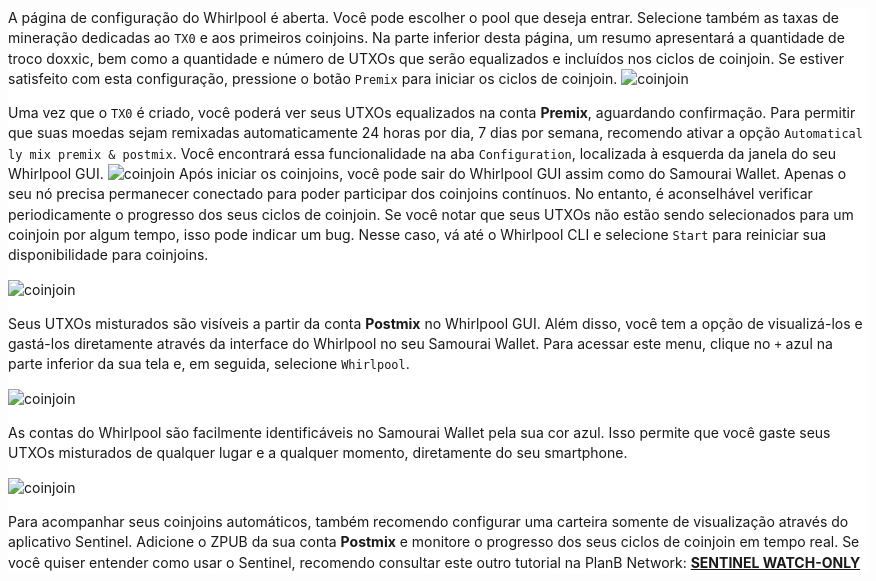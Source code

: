 A página de configuração do Whirlpool é aberta. Você pode escolher o pool que deseja entrar. Selecione também as taxas de mineração dedicadas ao `TX0` e aos primeiros coinjoins. Na parte inferior desta página, um resumo apresentará a quantidade de troco doxxic, bem como a quantidade e número de UTXOs que serão equalizados e incluídos nos ciclos de coinjoin. Se estiver satisfeito com esta configuração, pressione o botão `Premix` para iniciar os ciclos de coinjoin.
![coinjoin](assets/notext/49.webp)

Uma vez que o `TX0` é criado, você poderá ver seus UTXOs equalizados na conta **Premix**, aguardando confirmação. Para permitir que suas moedas sejam remixadas automaticamente 24 horas por dia, 7 dias por semana, recomendo ativar a opção `Automatically mix premix & postmix`. Você encontrará essa funcionalidade na aba `Configuration`, localizada à esquerda da janela do seu Whirlpool GUI.
![coinjoin](assets/notext/50.webp)
Após iniciar os coinjoins, você pode sair do Whirlpool GUI assim como do Samourai Wallet. Apenas o seu nó precisa permanecer conectado para poder participar dos coinjoins contínuos. No entanto, é aconselhável verificar periodicamente o progresso dos seus ciclos de coinjoin. Se você notar que seus UTXOs não estão sendo selecionados para um coinjoin por algum tempo, isso pode indicar um bug. Nesse caso, vá até o Whirlpool CLI e selecione `Start` para reiniciar sua disponibilidade para coinjoins.

![coinjoin](assets/notext/51.webp)

Seus UTXOs misturados são visíveis a partir da conta **Postmix** no Whirlpool GUI. Além disso, você tem a opção de visualizá-los e gastá-los diretamente através da interface do Whirlpool no seu Samourai Wallet. Para acessar este menu, clique no `+` azul na parte inferior da sua tela e, em seguida, selecione `Whirlpool`.

![coinjoin](assets/notext/52.webp)

As contas do Whirlpool são facilmente identificáveis no Samourai Wallet pela sua cor azul. Isso permite que você gaste seus UTXOs misturados de qualquer lugar e a qualquer momento, diretamente do seu smartphone.

![coinjoin](assets/notext/53.webp)

Para acompanhar seus coinjoins automáticos, também recomendo configurar uma carteira somente de visualização através do aplicativo Sentinel. Adicione o ZPUB da sua conta **Postmix** e monitore o progresso dos seus ciclos de coinjoin em tempo real. Se você quiser entender como usar o Sentinel, recomendo consultar este outro tutorial na PlanB Network: [**SENTINEL WATCH-ONLY**](https://planb.network/tutorials/wallet/mobile/sentinel-9876f960-e964-4d20-8a6e-36231de1f4d9)
